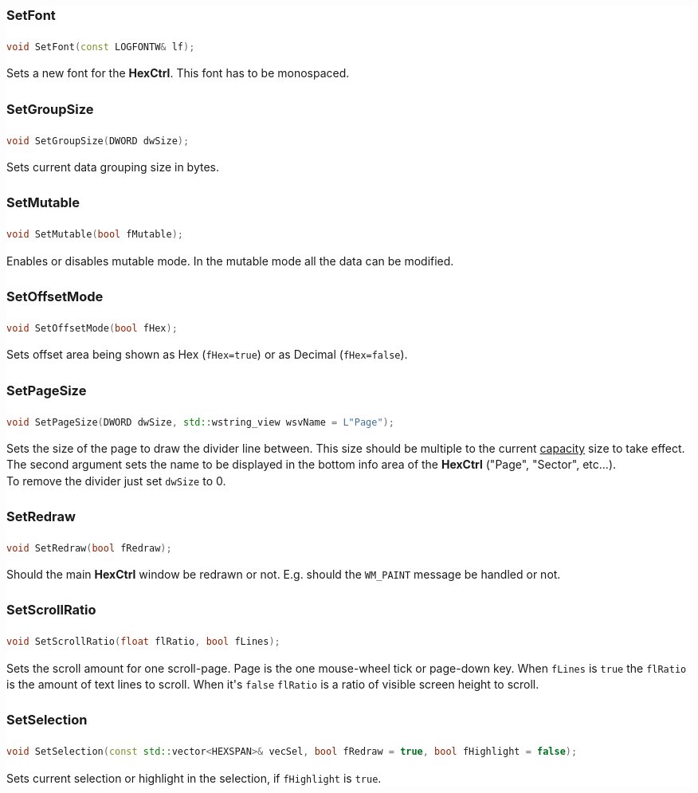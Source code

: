 ### [](#)SetFont
```cpp
void SetFont(const LOGFONTW& lf);
```
Sets a new font for the **HexCtrl**. This font has to be monospaced.

### [](#)SetGroupSize
```cpp
void SetGroupSize(DWORD dwSize);
```
Sets current data grouping size in bytes.

### [](#)SetMutable
```cpp
void SetMutable(bool fMutable);
```
Enables or disables mutable mode. In the mutable mode all the data can be modified.

### [](#)SetOffsetMode
```cpp
void SetOffsetMode(bool fHex);
```
Sets offset area being shown as Hex (`fHex=true`) or as Decimal (`fHex=false`).

### [](#)SetPageSize
```cpp
void SetPageSize(DWORD dwSize, std::wstring_view wsvName = L"Page");
```
Sets the size of the page to draw the divider line between. This size should be multiple to the current [capacity](#setcapacity) size to take effect. The second argument sets the name to be displayed in the bottom info area of the **HexCtrl** ("Page", "Sector", etc...).  
To remove the divider just set `dwSize` to 0.

### [](#)SetRedraw
```cpp
void SetRedraw(bool fRedraw);
```
Should the main **HexCtrl** window be redrawn or not. E.g. should the `WM_PAINT` message be handled or not.

### [](#)SetScrollRatio
```cpp
void SetScrollRatio(float flRatio, bool fLines);
```
Sets the scroll amount for one scroll-page. Page is the one mouse-wheel tick or page-down key. When `fLines` is `true` the `flRatio` is the amount of text lines to scroll. When it's `false` `flRatio` is a ratio of visible screen height to scroll.

### [](#)SetSelection
```cpp
void SetSelection(const std::vector<HEXSPAN>& vecSel, bool fRedraw = true, bool fHighlight = false);
```
Sets current selection or highlight in the selection, if `fHighlight` is `true`.
